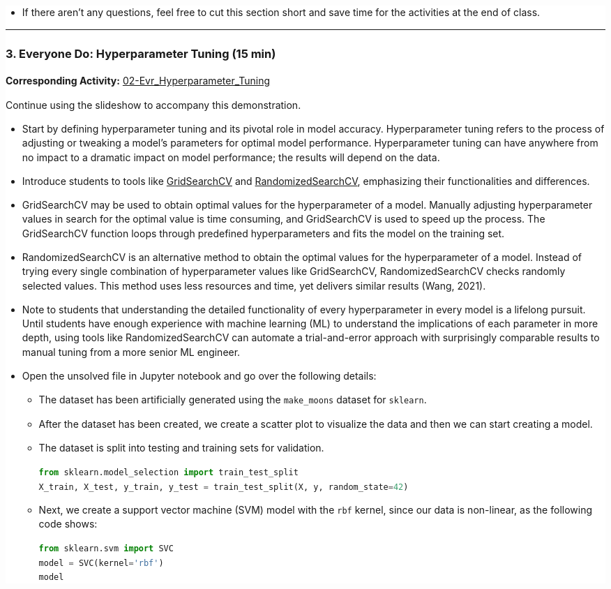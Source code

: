 * If there aren’t any questions, feel free to cut this section short and save time for the activities at the end of class.

---

### 3. Everyone Do: Hyperparameter Tuning (15 min)

**Corresponding Activity:** [02-Evr_Hyperparameter_Tuning](Activities/02-Evr_Hyperparameter_Tuning/)

Continue using the slideshow to accompany this demonstration.

* Start by defining hyperparameter tuning and its pivotal role in model accuracy. Hyperparameter tuning refers to the process of adjusting or tweaking a model’s parameters for optimal model performance. Hyperparameter tuning can have anywhere from no impact to a dramatic impact on model performance; the results will depend on the data.

* Introduce students to tools like [GridSearchCV](https://scikit-learn.org/stable/modules/generated/sklearn.model_selection.GridSearchCV.html) and [RandomizedSearchCV](https://scikit-learn.org/stable/modules/generated/sklearn.model_selection.RandomizedSearchCV.html), emphasizing their functionalities and differences.

* GridSearchCV may be used to obtain optimal values for the hyperparameter of a model. Manually adjusting hyperparameter values in search for the optimal value is time consuming, and GridSearchCV is used to speed up the process. The GridSearchCV function loops through predefined hyperparameters and fits the model on the training set.

* RandomizedSearchCV is an alternative method to obtain the optimal values for the hyperparameter of a model. Instead of trying every single combination of hyperparameter values like GridSearchCV, RandomizedSearchCV checks randomly selected values. This method uses less resources and time, yet delivers similar results (Wang, 2021).

* Note to students that understanding the detailed functionality of every hyperparameter in every model is a lifelong pursuit. Until students have enough experience with machine learning (ML) to understand the implications of each parameter in more depth, using tools like RandomizedSearchCV can automate a trial-and-error approach with surprisingly comparable results to manual tuning from a more senior ML engineer.

* Open the unsolved file in Jupyter notebook and go over the following details:

  * The dataset has been artificially generated using the `make_moons` dataset for `sklearn`.

  * After the dataset has been created, we create a scatter plot to visualize the data and then we can start creating a model.
  
  * The dataset is split into testing and training sets for validation.

    ```python
    from sklearn.model_selection import train_test_split
    X_train, X_test, y_train, y_test = train_test_split(X, y, random_state=42)
    ```

  * Next, we create a support vector machine (SVM) model with the `rbf` kernel, since our data is non-linear, as the following code shows:

    ```python
    from sklearn.svm import SVC 
    model = SVC(kernel='rbf')
    model
    ```
